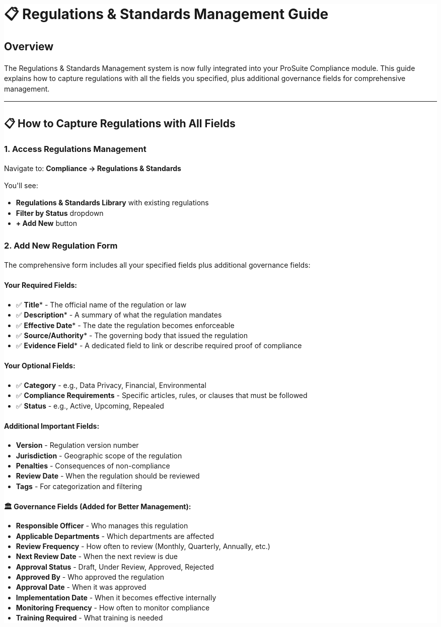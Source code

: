# 📋 Regulations & Standards Management Guide

## Overview

The Regulations & Standards Management system is now fully integrated into your ProSuite Compliance module. This guide explains how to capture regulations with all the fields you specified, plus additional governance fields for comprehensive management.

---

## 📋 **How to Capture Regulations with All Fields**

### **1. Access Regulations Management**

Navigate to: **Compliance → Regulations & Standards**

You'll see:
- **Regulations & Standards Library** with existing regulations
- **Filter by Status** dropdown
- **+ Add New** button

### **2. Add New Regulation Form**

The comprehensive form includes all your specified fields plus additional governance fields:

#### **Your Required Fields:**
- ✅ **Title*** - The official name of the regulation or law
- ✅ **Description*** - A summary of what the regulation mandates
- ✅ **Effective Date*** - The date the regulation becomes enforceable
- ✅ **Source/Authority*** - The governing body that issued the regulation
- ✅ **Evidence Field*** - A dedicated field to link or describe required proof of compliance

#### **Your Optional Fields:**
- ✅ **Category** - e.g., Data Privacy, Financial, Environmental
- ✅ **Compliance Requirements** - Specific articles, rules, or clauses that must be followed
- ✅ **Status** - e.g., Active, Upcoming, Repealed

#### **Additional Important Fields:**
- **Version** - Regulation version number
- **Jurisdiction** - Geographic scope of the regulation
- **Penalties** - Consequences of non-compliance
- **Review Date** - When the regulation should be reviewed
- **Tags** - For categorization and filtering

#### **🏛️ Governance Fields (Added for Better Management):**
- **Responsible Officer** - Who manages this regulation
- **Applicable Departments** - Which departments are affected
- **Review Frequency** - How often to review (Monthly, Quarterly, Annually, etc.)
- **Next Review Date** - When the next review is due
- **Approval Status** - Draft, Under Review, Approved, Rejected
- **Approved By** - Who approved the regulation
- **Approval Date** - When it was approved
- **Implementation Date** - When it becomes effective internally
- **Monitoring Frequency** - How often to monitor compliance
- **Training Required** - What training is needed
